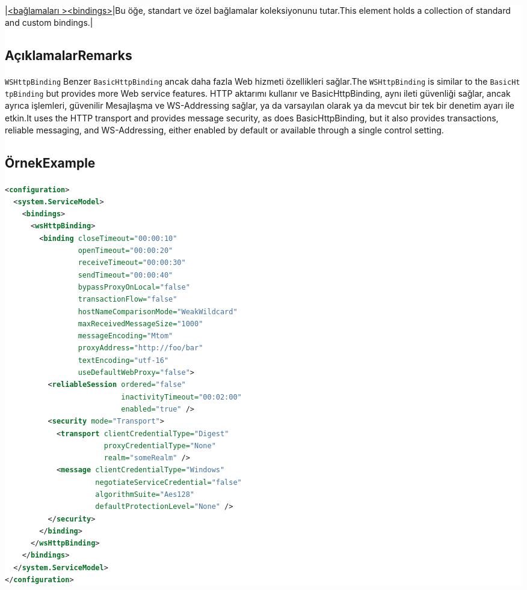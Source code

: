 |[<span data-ttu-id="414e4-199">\<bağlamaları ></span><span class="sxs-lookup"><span data-stu-id="414e4-199">\<bindings></span></span>](../../../../../docs/framework/configure-apps/file-schema/wcf/bindings.md)|<span data-ttu-id="414e4-200">Bu öğe, standart ve özel bağlamalar koleksiyonunu tutar.</span><span class="sxs-lookup"><span data-stu-id="414e4-200">This element holds a collection of standard and custom bindings.</span></span>|  
  
## <a name="remarks"></a><span data-ttu-id="414e4-201">Açıklamalar</span><span class="sxs-lookup"><span data-stu-id="414e4-201">Remarks</span></span>  
 <span data-ttu-id="414e4-202">`WSHttpBinding` Benzer `BasicHttpBinding` ancak daha fazla Web hizmeti özellikleri sağlar.</span><span class="sxs-lookup"><span data-stu-id="414e4-202">The `WSHttpBinding` is similar to the `BasicHttpBinding` but provides more Web service features.</span></span> <span data-ttu-id="414e4-203">HTTP aktarımı kullanır ve BasicHttpBinding, aynı ileti güvenliği sağlar, ancak ayrıca işlemleri, güvenilir Mesajlaşma ve WS-Addressing sağlar, ya da varsayılan olarak ya da mevcut bir tek bir denetim ayarı ile etkin.</span><span class="sxs-lookup"><span data-stu-id="414e4-203">It uses the HTTP transport and provides message security, as does BasicHttpBinding, but it also provides transactions, reliable messaging, and WS-Addressing, either enabled by default or available through a single control setting.</span></span>  
  
## <a name="example"></a><span data-ttu-id="414e4-204">Örnek</span><span class="sxs-lookup"><span data-stu-id="414e4-204">Example</span></span>  
  
```xml  
<configuration>
  <system.ServiceModel>
    <bindings>
      <wsHttpBinding>
        <binding closeTimeout="00:00:10"
                 openTimeout="00:00:20"
                 receiveTimeout="00:00:30"
                 sendTimeout="00:00:40"
                 bypassProxyOnLocal="false"
                 transactionFlow="false"
                 hostNameComparisonMode="WeakWildcard"
                 maxReceivedMessageSize="1000"
                 messageEncoding="Mtom"
                 proxyAddress="http://foo/bar"
                 textEncoding="utf-16"
                 useDefaultWebProxy="false">
          <reliableSession ordered="false"
                           inactivityTimeout="00:02:00"
                           enabled="true" />
          <security mode="Transport">
            <transport clientCredentialType="Digest"
                       proxyCredentialType="None"
                       realm="someRealm" />
            <message clientCredentialType="Windows"
                     negotiateServiceCredential="false"
                     algorithmSuite="Aes128"
                     defaultProtectionLevel="None" />
          </security>
        </binding>
      </wsHttpBinding>
    </bindings>
  </system.ServiceModel>
</configuration>
```  
  